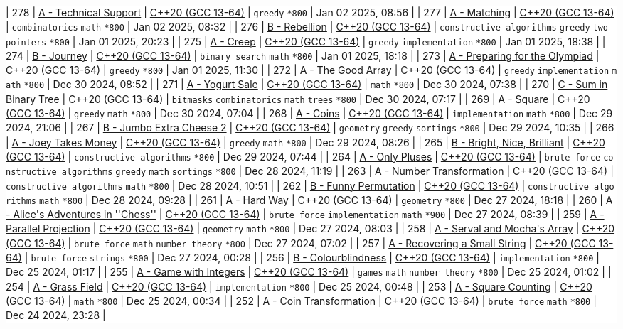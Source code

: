 | 278 | [A - Technical Support](https://codeforces.com/contest/1754/problem/A) | [C++20 (GCC 13-64)](https://codeforces.com/contest/1754/submission/299309097) | `greedy` `*800` | Jan 02 2025, 08:56 |
| 277 | [A - Matching](https://codeforces.com/contest/1821/problem/A) | [C++20 (GCC 13-64)](https://codeforces.com/contest/1821/submission/299308371) | `combinatorics` `math` `*800` | Jan 02 2025, 08:32 |
| 276 | [B - Rebellion](https://codeforces.com/contest/1746/problem/B) | [C++20 (GCC 13-64)](https://codeforces.com/contest/1746/submission/299262496) | `constructive algorithms` `greedy` `two pointers` `*800` | Jan 01 2025, 20:23 |
| 275 | [A - Creep](https://codeforces.com/contest/1694/problem/A) | [C++20 (GCC 13-64)](https://codeforces.com/contest/1694/submission/299251849) | `greedy` `implementation` `*800` | Jan 01 2025, 18:38 |
| 274 | [B - Journey](https://codeforces.com/contest/2051/problem/B) | [C++20 (GCC 13-64)](https://codeforces.com/contest/2051/submission/299249919) | `binary search` `math` `*800` | Jan 01 2025, 18:18 |
| 273 | [A - Preparing for the Olympiad](https://codeforces.com/contest/2051/problem/A) | [C++20 (GCC 13-64)](https://codeforces.com/contest/2051/submission/299220851) | `greedy` `*800` | Jan 01 2025, 11:30 |
| 272 | [A - The Good Array](https://codeforces.com/contest/1839/problem/A) | [C++20 (GCC 13-64)](https://codeforces.com/contest/1839/submission/299021883) | `greedy` `implementation` `math` `*800` | Dec 30 2024, 08:52 |
| 271 | [A - Yogurt Sale](https://codeforces.com/contest/1955/problem/A) | [C++20 (GCC 13-64)](https://codeforces.com/contest/1955/submission/299019431) | `math` `*800` | Dec 30 2024, 07:38 |
| 270 | [C - Sum in Binary Tree](https://codeforces.com/contest/1843/problem/C) | [C++20 (GCC 13-64)](https://codeforces.com/contest/1843/submission/299018967) | `bitmasks` `combinatorics` `math` `trees` `*800` | Dec 30 2024, 07:17 |
| 269 | [A - Square](https://codeforces.com/contest/1921/problem/A) | [C++20 (GCC 13-64)](https://codeforces.com/contest/1921/submission/299018647) | `greedy` `math` `*800` | Dec 30 2024, 07:04 |
| 268 | [A - Coins](https://codeforces.com/contest/1814/problem/A) | [C++20 (GCC 13-64)](https://codeforces.com/contest/1814/submission/298979174) | `implementation` `math` `*800` | Dec 29 2024, 21:06 |
| 267 | [B - Jumbo Extra Cheese 2](https://codeforces.com/contest/1740/problem/B) | [C++20 (GCC 13-64)](https://codeforces.com/contest/1740/submission/298922005) | `geometry` `greedy` `sortings` `*800` | Dec 29 2024, 10:35 |
| 266 | [A - Joey Takes Money](https://codeforces.com/contest/1731/problem/A) | [C++20 (GCC 13-64)](https://codeforces.com/contest/1731/submission/298916749) | `greedy` `math` `*800` | Dec 29 2024, 08:26 |
| 265 | [B - Bright, Nice, Brilliant](https://codeforces.com/contest/1734/problem/B) | [C++20 (GCC 13-64)](https://codeforces.com/contest/1734/submission/298915340) | `constructive algorithms` `*800` | Dec 29 2024, 07:44 |
| 264 | [A - Only Pluses](https://codeforces.com/contest/1992/problem/A) | [C++20 (GCC 13-64)](https://codeforces.com/contest/1992/submission/298752601) | `brute force` `constructive algorithms` `greedy` `math` `sortings` `*800` | Dec 28 2024, 11:19 |
| 263 | [A - Number Transformation](https://codeforces.com/contest/1674/problem/A) | [C++20 (GCC 13-64)](https://codeforces.com/contest/1674/submission/298750842) | `constructive algorithms` `math` `*800` | Dec 28 2024, 10:51 |
| 262 | [B - Funny Permutation](https://codeforces.com/contest/1741/problem/B) | [C++20 (GCC 13-64)](https://codeforces.com/contest/1741/submission/298746353) | `constructive algorithms` `math` `*800` | Dec 28 2024, 09:28 |
| 261 | [A - Hard Way](https://codeforces.com/contest/1642/problem/A) | [C++20 (GCC 13-64)](https://codeforces.com/contest/1642/submission/298663884) | `geometry` `*800` | Dec 27 2024, 18:18 |
| 260 | [A - Alice's Adventures in ''Chess''](https://codeforces.com/contest/2028/problem/A) | [C++20 (GCC 13-64)](https://codeforces.com/contest/2028/submission/298612900) | `brute force` `implementation` `math` `*900` | Dec 27 2024, 08:39 |
| 259 | [A - Parallel Projection](https://codeforces.com/contest/1781/problem/A) | [C++20 (GCC 13-64)](https://codeforces.com/contest/1781/submission/298611653) | `geometry` `math` `*800` | Dec 27 2024, 08:03 |
| 258 | [A - Serval and Mocha's Array](https://codeforces.com/contest/1789/problem/A) | [C++20 (GCC 13-64)](https://codeforces.com/contest/1789/submission/298609853) | `brute force` `math` `number theory` `*800` | Dec 27 2024, 07:02 |
| 257 | [A - Recovering a Small String](https://codeforces.com/contest/1931/problem/A) | [C++20 (GCC 13-64)](https://codeforces.com/contest/1931/submission/298587267) | `brute force` `strings` `*800` | Dec 27 2024, 00:28 |
| 256 | [B - Colourblindness](https://codeforces.com/contest/1722/problem/B) | [C++20 (GCC 13-64)](https://codeforces.com/contest/1722/submission/298325130) | `implementation` `*800` | Dec 25 2024, 01:17 |
| 255 | [A - Game with Integers](https://codeforces.com/contest/1899/problem/A) | [C++20 (GCC 13-64)](https://codeforces.com/contest/1899/submission/298323453) | `games` `math` `number theory` `*800` | Dec 25 2024, 01:02 |
| 254 | [A - Grass Field](https://codeforces.com/contest/1701/problem/A) | [C++20 (GCC 13-64)](https://codeforces.com/contest/1701/submission/298321925) | `implementation` `*800` | Dec 25 2024, 00:48 |
| 253 | [A - Square Counting](https://codeforces.com/contest/1646/problem/A) | [C++20 (GCC 13-64)](https://codeforces.com/contest/1646/submission/298320267) | `math` `*800` | Dec 25 2024, 00:34 |
| 252 | [A - Coin Transformation](https://codeforces.com/contest/2043/problem/A) | [C++20 (GCC 13-64)](https://codeforces.com/contest/2043/submission/298311081) | `brute force` `math` `*800` | Dec 24 2024, 23:28 |